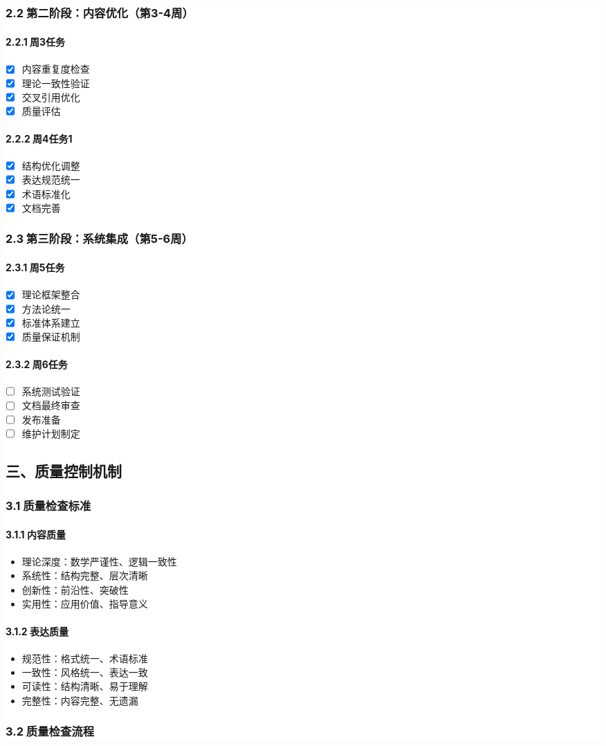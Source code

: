 ### 2.2 第二阶段：内容优化（第3-4周）

#### 2.2.1 周3任务

- [x] 内容重复度检查
- [x] 理论一致性验证
- [x] 交叉引用优化
- [x] 质量评估

#### 2.2.2 周4任务1

- [x] 结构优化调整
- [x] 表达规范统一
- [x] 术语标准化
- [x] 文档完善

### 2.3 第三阶段：系统集成（第5-6周）

#### 2.3.1 周5任务

- [x] 理论框架整合
- [x] 方法论统一
- [x] 标准体系建立
- [x] 质量保证机制

#### 2.3.2 周6任务

- [ ] 系统测试验证
- [ ] 文档最终审查
- [ ] 发布准备
- [ ] 维护计划制定

## 三、质量控制机制

### 3.1 质量检查标准

#### 3.1.1 内容质量

- 理论深度：数学严谨性、逻辑一致性
- 系统性：结构完整、层次清晰
- 创新性：前沿性、突破性
- 实用性：应用价值、指导意义

#### 3.1.2 表达质量

- 规范性：格式统一、术语标准
- 一致性：风格统一、表达一致
- 可读性：结构清晰、易于理解
- 完整性：内容完整、无遗漏

### 3.2 质量检查流程

